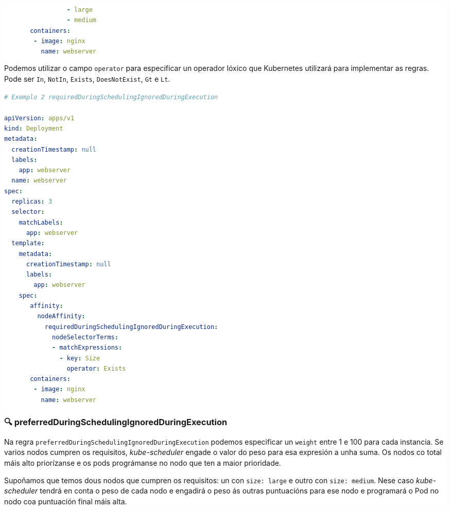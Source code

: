 ```yaml
                 - large
                 - medium
       containers:
        - image: nginx
          name: webserver
```

Podemos utilizar o campo `operator` para especificar un operador lóxico que Kubernetes utilizará para implementar as regras. Pode ser `In`, `NotIn`, `Exists`, `DoesNotExist`, `Gt` e `Lt`.

```yaml
# Exemplo 2 requiredDuringSchedulingIgnoredDuringExecution

apiVersion: apps/v1
kind: Deployment
metadata:
  creationTimestamp: null
  labels:
    app: webserver
  name: webserver
spec:
  replicas: 3
  selector:
    matchLabels:
      app: webserver
  template:
    metadata:
      creationTimestamp: null
      labels:
        app: webserver
    spec:
       affinity:
         nodeAffinity:
           requiredDuringSchedulingIgnoredDuringExecution:
             nodeSelectorTerms:
             - matchExpressions:
               - key: Size
                 operator: Exists
       containers:
        - image: nginx
          name: webserver
```

### 🔍 preferredDuringSchedulingIgnoredDuringExecution

Na regra `preferredDuringSchedulingIgnoredDuringExecution` podemos especificar un `weight` entre 1 e 100 para cada instancia. Se varios nodos cumpren os requisitos, *kube-scheduler* engade o valor do peso para esa expresión a unha suma. Os nodos co total máis alto priorízanse e os pods prográmanse no nodo que ten a maior prioridade.

Supoñamos que temos dous nodos que cumpren os requisitos: un con `size: large` e outro con `size: medium`. Nese caso *kube-scheduler* tendrá en conta o peso de cada nodo e engadirá o peso ás outras puntuacións para ese nodo e programará o Pod no nodo coa puntuación final máis alta.
